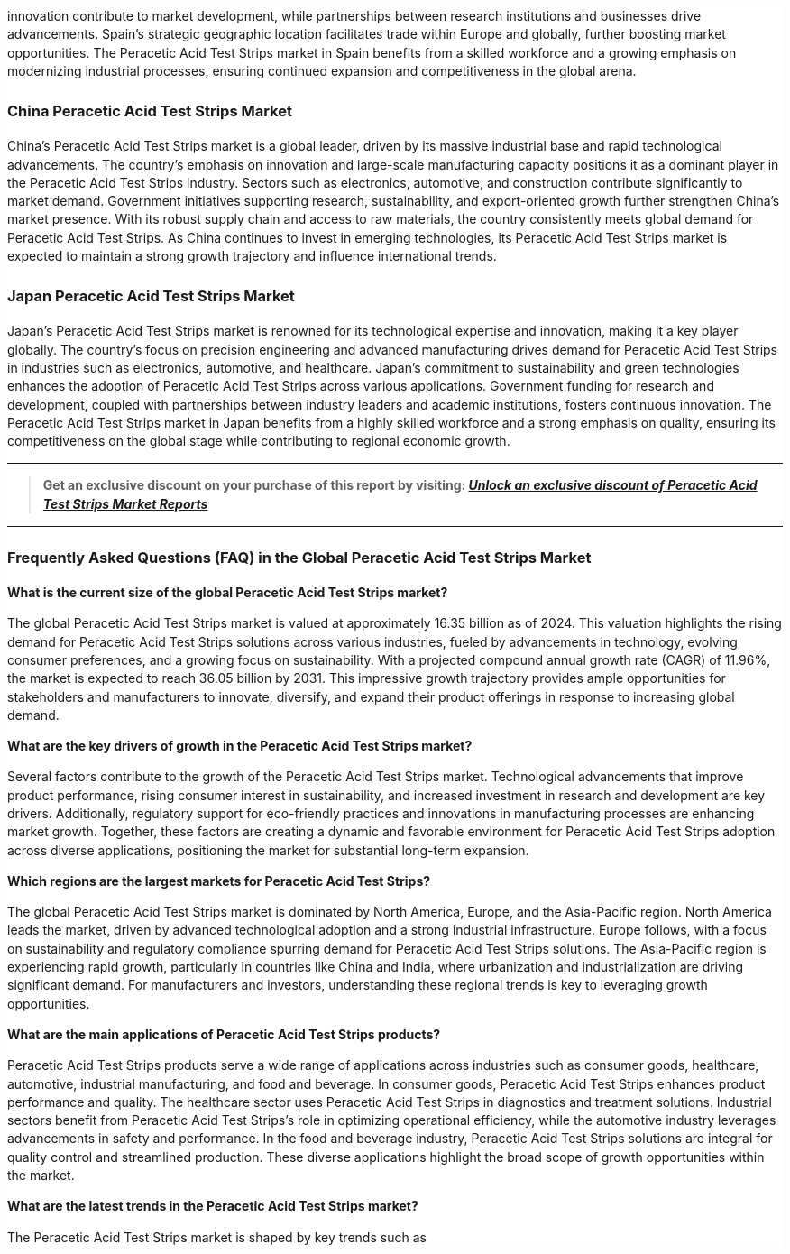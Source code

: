 innovation contribute to market development, while partnerships between research institutions and businesses drive advancements. Spain&rsquo;s strategic geographic location facilitates trade within Europe and globally, further boosting market opportunities. The Peracetic Acid Test Strips market in Spain benefits from a skilled workforce and a growing emphasis on modernizing industrial processes, ensuring continued expansion and competitiveness in the global arena.</p><h3>China Peracetic Acid Test Strips Market</h3><p>China&rsquo;s Peracetic Acid Test Strips market is a global leader, driven by its massive industrial base and rapid technological advancements. The country&rsquo;s emphasis on innovation and large-scale manufacturing capacity positions it as a dominant player in the Peracetic Acid Test Strips industry. Sectors such as electronics, automotive, and construction contribute significantly to market demand. Government initiatives supporting research, sustainability, and export-oriented growth further strengthen China&rsquo;s market presence. With its robust supply chain and access to raw materials, the country consistently meets global demand for Peracetic Acid Test Strips. As China continues to invest in emerging technologies, its Peracetic Acid Test Strips market is expected to maintain a strong growth trajectory and influence international trends.</p><h3>Japan Peracetic Acid Test Strips Market</h3><p>Japan&rsquo;s Peracetic Acid Test Strips market is renowned for its technological expertise and innovation, making it a key player globally. The country&rsquo;s focus on precision engineering and advanced manufacturing drives demand for Peracetic Acid Test Strips in industries such as electronics, automotive, and healthcare. Japan&rsquo;s commitment to sustainability and green technologies enhances the adoption of Peracetic Acid Test Strips across various applications. Government funding for research and development, coupled with partnerships between industry leaders and academic institutions, fosters continuous innovation. The Peracetic Acid Test Strips market in Japan benefits from a highly skilled workforce and a strong emphasis on quality, ensuring its competitiveness on the global stage while contributing to regional economic growth.</p><hr /><blockquote><p><strong>Get an exclusive discount on your purchase of this report by visiting: <em><a href="://marketresearchpulse.com/ask-for-discount/19403?utm_source=Github&amp;utm_medium=0111">Unlock an exclusive discount of Peracetic Acid Test Strips Market Reports</a></em>&nbsp;</strong></p></blockquote><hr /><h3>Frequently Asked Questions (FAQ) in the Global Peracetic Acid Test Strips Market</h3><p><strong>What is the current size of the global Peracetic Acid Test Strips market?</strong></p><p>The global Peracetic Acid Test Strips market is valued at approximately 16.35 billion as of 2024. This valuation highlights the rising demand for Peracetic Acid Test Strips solutions across various industries, fueled by advancements in technology, evolving consumer preferences, and a growing focus on sustainability. With a projected compound annual growth rate (CAGR) of 11.96%, the market is expected to reach 36.05 billion by 2031. This impressive growth trajectory provides ample opportunities for stakeholders and manufacturers to innovate, diversify, and expand their product offerings in response to increasing global demand.</p><p><strong>What are the key drivers of growth in the Peracetic Acid Test Strips market?</strong></p><p>Several factors contribute to the growth of the Peracetic Acid Test Strips market. Technological advancements that improve product performance, rising consumer interest in sustainability, and increased investment in research and development are key drivers. Additionally, regulatory support for eco-friendly practices and innovations in manufacturing processes are enhancing market growth. Together, these factors are creating a dynamic and favorable environment for Peracetic Acid Test Strips adoption across diverse applications, positioning the market for substantial long-term expansion.</p><p><strong>Which regions are the largest markets for Peracetic Acid Test Strips?</strong></p><p>The global Peracetic Acid Test Strips market is dominated by North America, Europe, and the Asia-Pacific region. North America leads the market, driven by advanced technological adoption and a strong industrial infrastructure. Europe follows, with a focus on sustainability and regulatory compliance spurring demand for Peracetic Acid Test Strips solutions. The Asia-Pacific region is experiencing rapid growth, particularly in countries like China and India, where urbanization and industrialization are driving significant demand. For manufacturers and investors, understanding these regional trends is key to leveraging growth opportunities.</p><p><strong>What are the main applications of Peracetic Acid Test Strips products?</strong></p><p>Peracetic Acid Test Strips products serve a wide range of applications across industries such as consumer goods, healthcare, automotive, industrial manufacturing, and food and beverage. In consumer goods, Peracetic Acid Test Strips enhances product performance and quality. The healthcare sector uses Peracetic Acid Test Strips in diagnostics and treatment solutions. Industrial sectors benefit from Peracetic Acid Test Strips&rsquo;s role in optimizing operational efficiency, while the automotive industry leverages advancements in safety and performance. In the food and beverage industry, Peracetic Acid Test Strips solutions are integral for quality control and streamlined production. These diverse applications highlight the broad scope of growth opportunities within the market.</p><p><strong>What are the latest trends in the Peracetic Acid Test Strips market?</strong></p><p>The Peracetic Acid Test Strips market is shaped by key trends such as